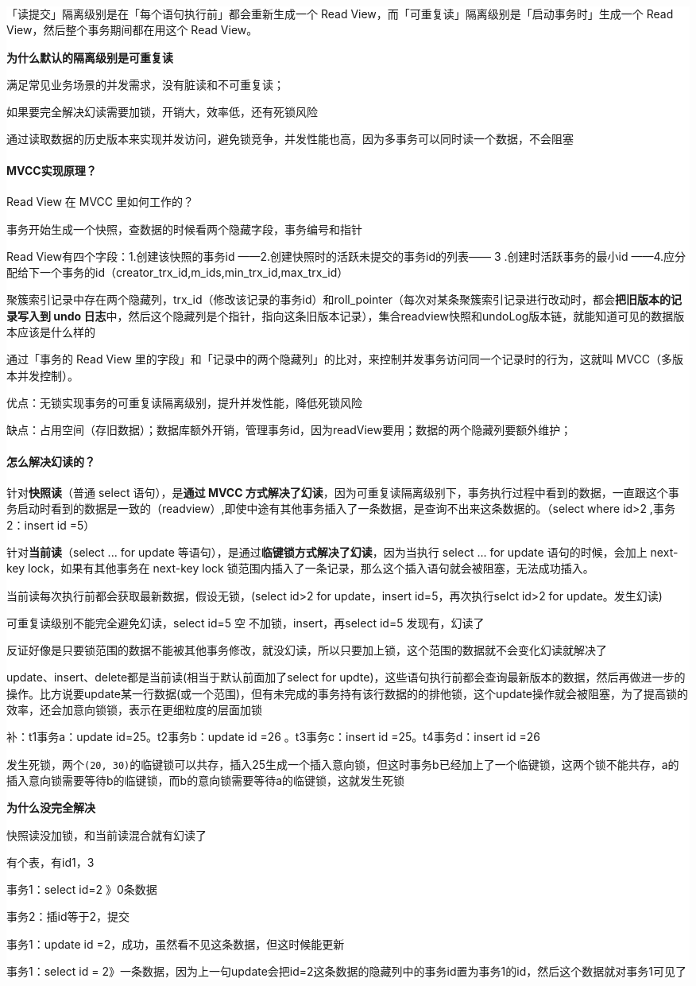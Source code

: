 「读提交」隔离级别是在「每个语句执行前」都会重新生成一个 Read View，而「可重复读」隔离级别是「启动事务时」生成一个 Read View，然后整个事务期间都在用这个 Read View。

**为什么默认的隔离级别是可重复读**

满足常见业务场景的并发需求，没有脏读和不可重复读；

如果要完全解决幻读需要加锁，开销大，效率低，还有死锁风险

通过读取数据的历史版本来实现并发访问，避免锁竞争，并发性能也高，因为多事务可以同时读一个数据，不会阻塞

#### **MVCC实现原理？**

Read View 在 MVCC 里如何工作的？

事务开始生成一个快照，查数据的时候看两个隐藏字段，事务编号和指针

Read View有四个字段：1.创建该快照的事务id ——2.创建快照时的活跃未提交的事务id的列表—— 3 .创建时活跃事务的最小id ——4.应分配给下一个事务的id（creator_trx_id,m_ids,min_trx_id,max_trx_id）

聚簇索引记录中存在两个隐藏列，trx_id（修改该记录的事务id）和roll_pointer（每次对某条聚簇索引记录进行改动时，都会**把旧版本的记录写入到 undo 日志**中，然后这个隐藏列是个指针，指向这条旧版本记录），集合readview快照和undoLog版本链，就能知道可见的数据版本应该是什么样的

通过「事务的 Read View 里的字段」和「记录中的两个隐藏列」的比对，来控制并发事务访问同一个记录时的行为，这就叫 MVCC（多版本并发控制）。

优点：无锁实现事务的可重复读隔离级别，提升并发性能，降低死锁风险

缺点：占用空间（存旧数据）；数据库额外开销，管理事务id，因为readView要用；数据的两个隐藏列要额外维护；

#### **怎么解决幻读的？**

针对**快照读**（普通 select 语句），是**通过 MVCC 方式解决了幻读**，因为可重复读隔离级别下，事务执行过程中看到的数据，一直跟这个事务启动时看到的数据是一致的（readview）,即使中途有其他事务插入了一条数据，是查询不出来这条数据的。（select where id>2 ,事务2：insert id =5）

针对**当前读**（select ... for update 等语句），是通过**临键锁方式解决了幻读**，因为当执行 select ... for update 语句的时候，会加上 next-key lock，如果有其他事务在 next-key lock 锁范围内插入了一条记录，那么这个插入语句就会被阻塞，无法成功插入。

当前读每次执行前都会获取最新数据，假设无锁，(select id>2 for update，insert id=5，再次执行selct id>2 for update。发生幻读)

可重复读级别不能完全避免幻读，select id=5 空 不加锁，insert，再select id=5 发现有，幻读了

反证好像是只要锁范围的数据不能被其他事务修改，就没幻读，所以只要加上锁，这个范围的数据就不会变化幻读就解决了

 update、insert、delete都是当前读(相当于默认前面加了select for updte)，这些语句执行前都会查询最新版本的数据，然后再做进一步的操作。比方说要update某一行数据(或一个范围)，但有未完成的事务持有该行数据的的排他锁，这个update操作就会被阻塞，为了提高锁的效率，还会加意向锁锁，表示在更细粒度的层面加锁

补：t1事务a：update id=25。t2事务b：update id =26 。t3事务c：insert id =25。t4事务d：insert id =26 

发生死锁，两个`(20, 30)`的临键锁可以共存，插入25生成一个插入意向锁，但这时事务b已经加上了一个临键锁，这两个锁不能共存，a的插入意向锁需要等待b的临键锁，而b的意向锁需要等待a的临键锁，这就发生死锁

**为什么没完全解决**

快照读没加锁，和当前读混合就有幻读了

有个表，有id1，3

事务1：select id=2 》0条数据

事务2：插id等于2，提交

事务1：update id =2，成功，虽然看不见这条数据，但这时候能更新

事务1：select id = 2》一条数据，因为上一句update会把id=2这条数据的隐藏列中的事务id置为事务1的id，然后这个数据就对事务1可见了
